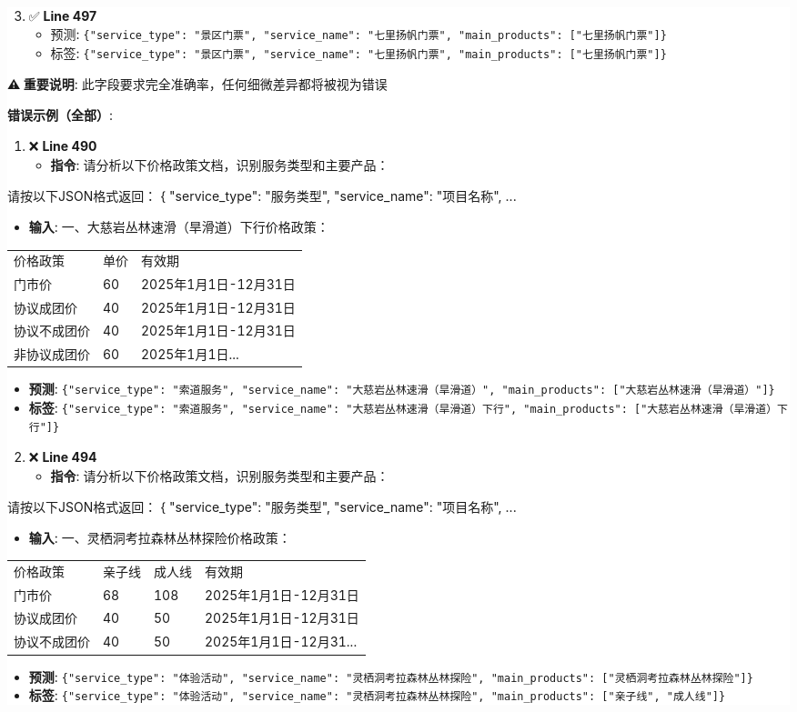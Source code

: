 3. ✅ **Line 497**
   - 预测: `{"service_type": "景区门票", "service_name": "七里扬帆门票", "main_products": ["七里扬帆门票"]}`
   - 标签: `{"service_type": "景区门票", "service_name": "七里扬帆门票", "main_products": ["七里扬帆门票"]}`

**⚠️ 重要说明**: 此字段要求完全准确率，任何细微差异都将被视为错误

**错误示例（全部）**:

1. ❌ **Line 490**
   - **指令**: 请分析以下价格政策文档，识别服务类型和主要产品：

请按以下JSON格式返回：
{
    "service_type": "服务类型",
    "service_name": "项目名称", 
 ...
   - **输入**: 一、大慈岩丛林速滑（旱滑道）下行价格政策：

|  |  |  |
| --- | --- | --- |
| 价格政策 | 单价 | 有效期 |
| 门市价 | 60 | 2025年1月1日-12月31日 |
| 协议成团价 | 40 | 2025年1月1日-12月31日 |
| 协议不成团价 | 40 | 2025年1月1日-12月31日 |
| 非协议成团价 | 60 | 2025年1月1日...
   - **预测**: `{"service_type": "索道服务", "service_name": "大慈岩丛林速滑（旱滑道）", "main_products": ["大慈岩丛林速滑（旱滑道）"]}`
   - **标签**: `{"service_type": "索道服务", "service_name": "大慈岩丛林速滑（旱滑道）下行", "main_products": ["大慈岩丛林速滑（旱滑道）下行"]}`


2. ❌ **Line 494**
   - **指令**: 请分析以下价格政策文档，识别服务类型和主要产品：

请按以下JSON格式返回：
{
    "service_type": "服务类型",
    "service_name": "项目名称", 
 ...
   - **输入**: 一、灵栖洞考拉森林丛林探险价格政策：

|  |  |  |  |
| --- | --- | --- | --- |
| 价格政策 | 亲子线 | 成人线 | 有效期 |
| 门市价 | 68 | 108 | 2025年1月1日-12月31日 |
| 协议成团价 | 40 | 50 | 2025年1月1日-12月31日 |
| 协议不成团价 | 40 | 50 | 2025年1月1日-12月31...
   - **预测**: `{"service_type": "体验活动", "service_name": "灵栖洞考拉森林丛林探险", "main_products": ["灵栖洞考拉森林丛林探险"]}`
   - **标签**: `{"service_type": "体验活动", "service_name": "灵栖洞考拉森林丛林探险", "main_products": ["亲子线", "成人线"]}`
